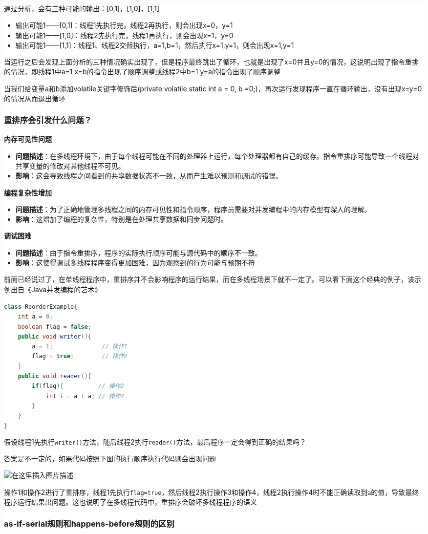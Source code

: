 通过分析，会有三种可能的输出：[0,1]，[1,0]，[1,1]

- 输出可能1——[0,1]：线程1先执行完，线程2再执行，则会出现x=0，y=1
- 输出可能1——[1,0]：线程2先执行完，线程1再执行，则会出现x=1，y=0
- 输出可能1——[1,1]：线程1、线程2交替执行，a=1,b=1，然后执行x=1,y=1，则会出现x=1,y=1

当运行之后会发现上面分析的三种情况确实出现了，但是程序最终跳出了循环，也就是出现了x=0并且y=0的情况，这说明出现了指令重排的情况，即线程1中a=1 x=b的指令出现了顺序调整或线程2中b=1 y=a的指令出现了顺序调整

当我们给变量a和b添加volatile关键字修饰后(private volatile static int a = 0, b =0;)，再次运行发现程序一直在循环输出，没有出现x=y=0的情况从而退出循环

### 重排序会引发什么问题？

**内存可见性问题**

- **问题描述**：在多线程环境下，由于每个线程可能在不同的处理器上运行，每个处理器都有自己的缓存。指令重排序可能导致一个线程对共享变量的修改对其他线程不可见。
- **影响**：这会导致线程之间看到的共享数据状态不一致，从而产生难以预测和调试的错误。

**编程复杂性增加**

- **问题描述**：为了正确地管理多线程之间的内存可见性和指令顺序，程序员需要对并发编程中的内存模型有深入的理解。
- **影响**：这增加了编程的复杂性，特别是在处理共享数据和同步问题时。

**调试困难**

- **问题描述**：由于指令重排序，程序的实际执行顺序可能与源代码中的顺序不一致。
- **影响**：这使得调试多线程程序变得更加困难，因为观察到的行为可能与预期不符



前面已经说过了，在单线程程序中，重排序并不会影响程序的运行结果，而在多线程场景下就不一定了。可以看下面这个经典的例子，该示例出自《Java并发编程的艺术》

```java
class ReorderExample{
    int a = 0;
    boolean flag = false;
    public void writer(){
        a = 1;              // 操作1
        flag = true;        // 操作2
    }
    public void reader(){
        if(flag){          // 操作3
            int i = a + a; // 操作4
        }
    }
}
```

假设线程1先执行`writer()`方法，随后线程2执行`reader()`方法，最后程序一定会得到正确的结果吗？

答案是不一定的，如果代码按照下图的执行顺序执行代码则会出现问题

![在这里插入图片描述](https://p3-juejin.byteimg.com/tos-cn-i-k3u1fbpfcp/94b71c7f9a6b4b708bb27af54359651a~tplv-k3u1fbpfcp-zoom-in-crop-mark:1512:0:0:0.awebp)

操作1和操作2进行了重排序，线程1先执行`flag=true`，然后线程2执行操作3和操作4，线程2执行操作4时不能正确读取到`a`的值，导致最终程序运行结果出问题。这也说明了在多线程代码中，重排序会破坏多线程程序的语义

### as-if-serial规则和happens-before规则的区别
